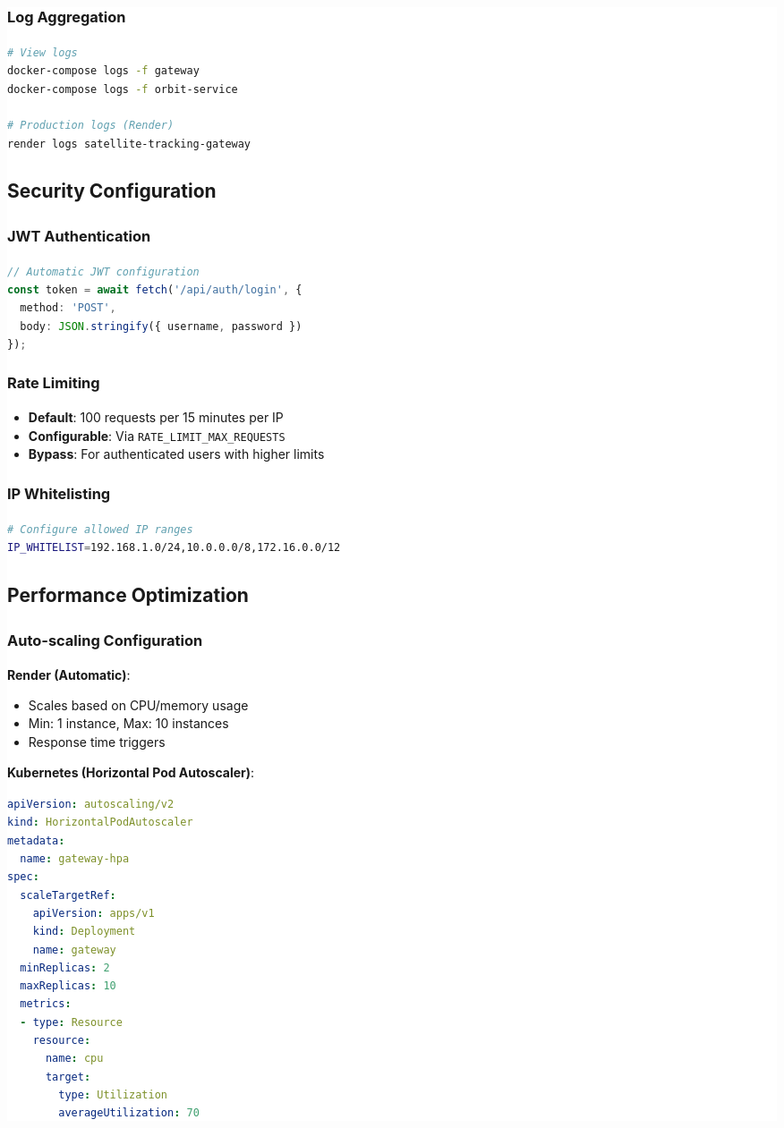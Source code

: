 ### Log Aggregation

```bash
# View logs
docker-compose logs -f gateway
docker-compose logs -f orbit-service

# Production logs (Render)
render logs satellite-tracking-gateway
```

## Security Configuration

### JWT Authentication

```typescript
// Automatic JWT configuration
const token = await fetch('/api/auth/login', {
  method: 'POST',
  body: JSON.stringify({ username, password })
});
```

### Rate Limiting

- **Default**: 100 requests per 15 minutes per IP
- **Configurable**: Via `RATE_LIMIT_MAX_REQUESTS`
- **Bypass**: For authenticated users with higher limits

### IP Whitelisting

```bash
# Configure allowed IP ranges
IP_WHITELIST=192.168.1.0/24,10.0.0.0/8,172.16.0.0/12
```

## Performance Optimization

### Auto-scaling Configuration

**Render (Automatic)**:
- Scales based on CPU/memory usage
- Min: 1 instance, Max: 10 instances
- Response time triggers

**Kubernetes (Horizontal Pod Autoscaler)**:
```yaml
apiVersion: autoscaling/v2
kind: HorizontalPodAutoscaler
metadata:
  name: gateway-hpa
spec:
  scaleTargetRef:
    apiVersion: apps/v1
    kind: Deployment
    name: gateway
  minReplicas: 2
  maxReplicas: 10
  metrics:
  - type: Resource
    resource:
      name: cpu
      target:
        type: Utilization
        averageUtilization: 70
```